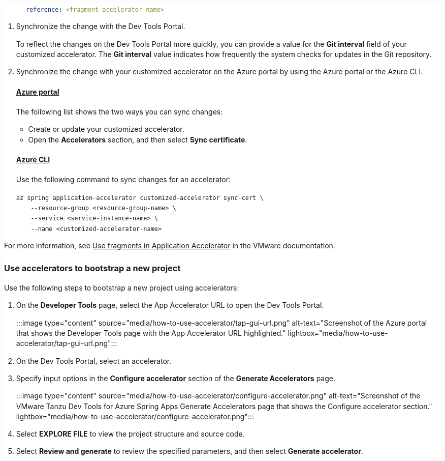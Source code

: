    ```yaml
         reference: <fragment-accelerator-name>
   ```

1. Synchronize the change with the Dev Tools Portal.

   To reflect the changes on the Dev Tools Portal more quickly, you can provide a value for the **Git interval** field of your customized accelerator. The **Git interval** value indicates how frequently the system checks for updates in the Git repository.

1. Synchronize the change with your customized accelerator on the Azure portal by using the Azure portal or the Azure CLI.

   #### [Azure portal](#tab/Portal)

   The following list shows the two ways you can sync changes:

   - Create or update your customized accelerator.
   - Open the **Accelerators** section, and then select **Sync certificate**.

   #### [Azure CLI](#tab/Azure-CLI)

   Use the following command to sync changes for an accelerator:

   ```azurecli
   az spring application-accelerator customized-accelerator sync-cert \
       --resource-group <resource-group-name> \
       --service <service-instance-name> \
       --name <customized-accelerator-name>
   ```

For more information, see [Use fragments in Application Accelerator](https://docs.vmware.com/en/VMware-Tanzu-Application-Platform/1.5/tap/application-accelerator-creating-accelerators-composition.html) in the VMware documentation.

### Use accelerators to bootstrap a new project

Use the following steps to bootstrap a new project using accelerators:

1. On the **Developer Tools** page, select the App Accelerator URL to open the Dev Tools Portal.

   :::image type="content" source="media/how-to-use-accelerator/tap-gui-url.png" alt-text="Screenshot of the Azure portal that shows the Developer Tools page with the App Accelerator URL highlighted." lightbox="media/how-to-use-accelerator/tap-gui-url.png":::

1. On the Dev Tools Portal, select an accelerator.

1. Specify input options in the **Configure accelerator** section of the **Generate Accelerators** page.

   :::image type="content" source="media/how-to-use-accelerator/configure-accelerator.png" alt-text="Screenshot of the VMware Tanzu Dev Tools for Azure Spring Apps Generate Accelerators page that shows the Configure accelerator section." lightbox="media/how-to-use-accelerator/configure-accelerator.png":::

1. Select **EXPLORE FILE** to view the project structure and source code.

1. Select **Review and generate** to review the specified parameters, and then select **Generate accelerator**.
